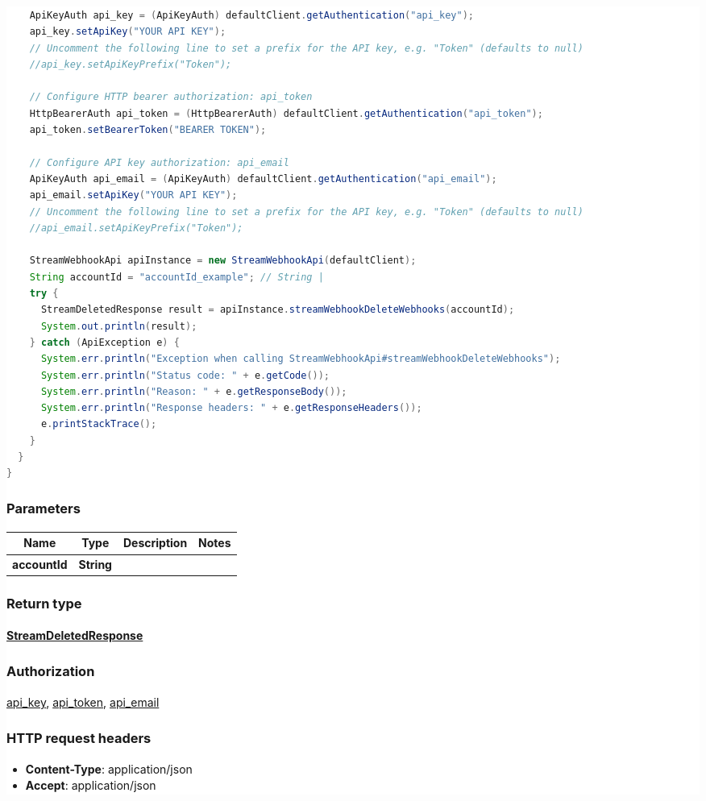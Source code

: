 ```java
    ApiKeyAuth api_key = (ApiKeyAuth) defaultClient.getAuthentication("api_key");
    api_key.setApiKey("YOUR API KEY");
    // Uncomment the following line to set a prefix for the API key, e.g. "Token" (defaults to null)
    //api_key.setApiKeyPrefix("Token");

    // Configure HTTP bearer authorization: api_token
    HttpBearerAuth api_token = (HttpBearerAuth) defaultClient.getAuthentication("api_token");
    api_token.setBearerToken("BEARER TOKEN");

    // Configure API key authorization: api_email
    ApiKeyAuth api_email = (ApiKeyAuth) defaultClient.getAuthentication("api_email");
    api_email.setApiKey("YOUR API KEY");
    // Uncomment the following line to set a prefix for the API key, e.g. "Token" (defaults to null)
    //api_email.setApiKeyPrefix("Token");

    StreamWebhookApi apiInstance = new StreamWebhookApi(defaultClient);
    String accountId = "accountId_example"; // String | 
    try {
      StreamDeletedResponse result = apiInstance.streamWebhookDeleteWebhooks(accountId);
      System.out.println(result);
    } catch (ApiException e) {
      System.err.println("Exception when calling StreamWebhookApi#streamWebhookDeleteWebhooks");
      System.err.println("Status code: " + e.getCode());
      System.err.println("Reason: " + e.getResponseBody());
      System.err.println("Response headers: " + e.getResponseHeaders());
      e.printStackTrace();
    }
  }
}
```

### Parameters

| Name | Type | Description  | Notes |
|------------- | ------------- | ------------- | -------------|
| **accountId** | **String**|  | |

### Return type

[**StreamDeletedResponse**](StreamDeletedResponse.md)

### Authorization

[api_key](../README.md#api_key), [api_token](../README.md#api_token), [api_email](../README.md#api_email)

### HTTP request headers

 - **Content-Type**: application/json
 - **Accept**: application/json
